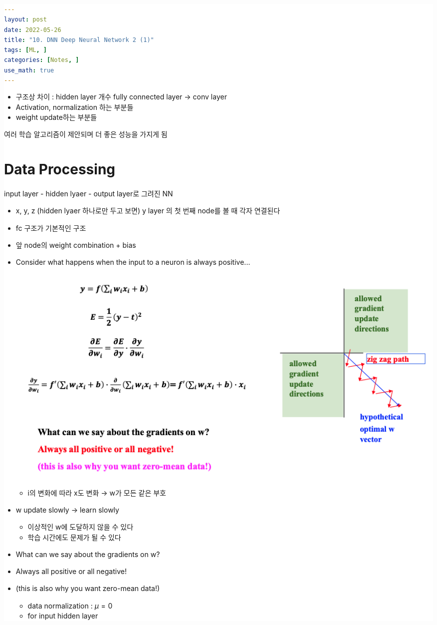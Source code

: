 ```yaml
---
layout: post
date: 2022-05-26
title: "10. DNN Deep Neural Network 2 (1)"
tags: [ML, ]
categories: [Notes, ]
use_math: true
---
```


- 구조상 차이 : hidden layer 개수
fully connected layer -> conv layer
- Activation, normalization 하는 부분들
- weight update하는 부분들

여러 학습 알고리즘이 제안되며 더 좋은 성능을 가지게 됨


# Data Processing


input layer - hidden lyaer - output layer로 그려진 NN

- x, y, z (hidden lyaer 하나로만 두고 보면) y layer 의 첫 번째 node를 볼 때 각자 연결된다
- fc 구조가 기본적인 구조
- 앞 node의 weight combination + bias
- Consider what happens when the input to a neuron is always positive...

	![0](/assets/img/2022-05-26-10.-DNN-Deep-Neural-Network-2-(1).md/0.png)

	- i의 변화에 따라 x도 변화 → w가 모든 같은 부호
- w update slowly → learn slowly
	- 이상적인 w에 도달하지 않을 수 있다
	- 학습 시간에도 문제가 될 수 있다
- What can we say about the gradients on w?
- Always all positive or all negative!
- (this is also why you want zero-mean data!)
	- data normalization : $\mu = 0$
	- for input hidden layer
